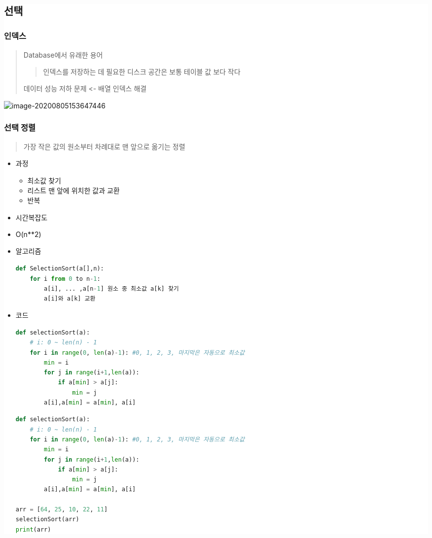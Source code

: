   

## 선택

### 인덱스

> Database에서 유래한 용어
>
> > 인덱스를 저장하는 데 필요한 디스크 공간은 보통 테이블 값 보다 작다
>
> 데이터 성능 저하 문제 <- 배열 인덱스 해결

![image-20200805153647446](C:\Users\Owner\AppData\Roaming\Typora\typora-user-images\image-20200805153647446.png)

### 선택 정렬

> 가장 작은 값의 원소부터 차례대로 맨 앞으로 옮기는 정렬

* 과정
  * 최소값 찾기
  * 리스트 맨 앞에 위치한 값과 교환
  * 반복
* 시간복잡도
  
* O(n**2)
  
* 알고리즘

  ```python
  def SelectionSort(a[],n):
      for i from 0 to n-1:
          a[i], ... ,a[n-1] 원소 중 최소값 a[k] 찾기
          a[i]와 a[k] 교환
  ```

* 코드

  ```python
  def selectionSort(a):
      # i: 0 ~ len(n) - 1
      for i in range(0, len(a)-1): #0, 1, 2, 3, 마지막은 자동으로 최소값
          min = i
          for j in range(i+1,len(a)):
              if a[min] > a[j]:
                  min = j
          a[i],a[min] = a[min], a[i]
  ```

  ```python
  def selectionSort(a):
      # i: 0 ~ len(n) - 1
      for i in range(0, len(a)-1): #0, 1, 2, 3, 마지막은 자동으로 최소값
          min = i
          for j in range(i+1,len(a)):
              if a[min] > a[j]:
                  min = j
          a[i],a[min] = a[min], a[i]
          
  arr = [64, 25, 10, 22, 11]
  selectionSort(arr)
  print(arr)
  ```
